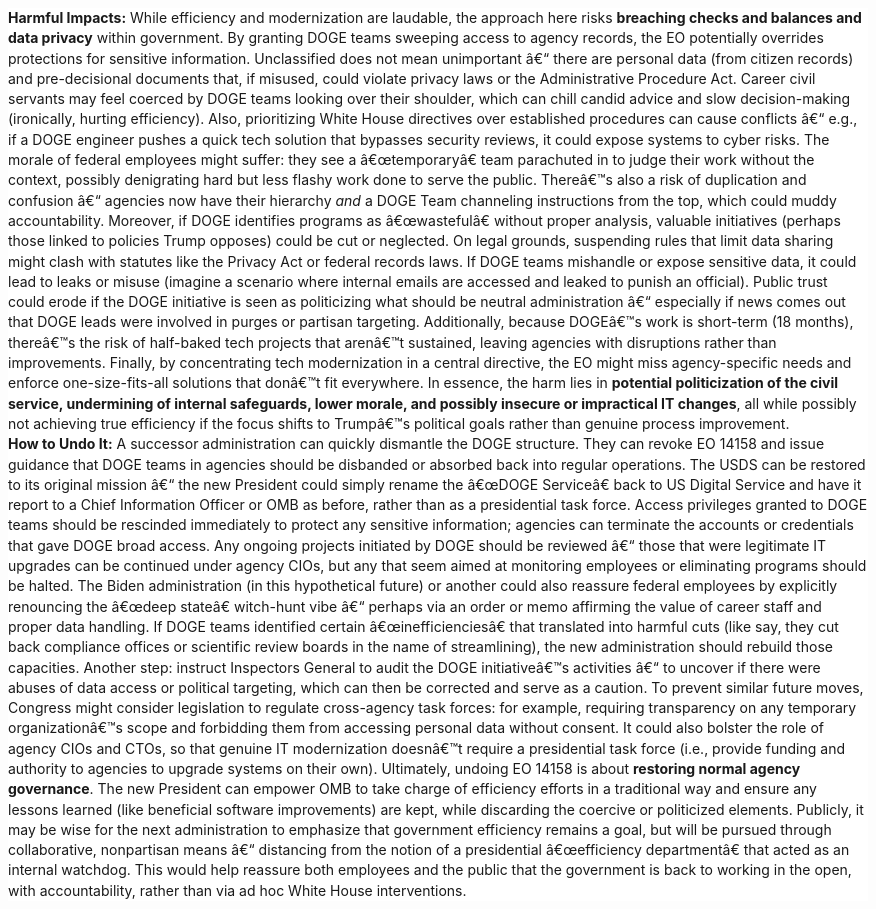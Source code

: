 **Harmful Impacts:** While efficiency and modernization are laudable, the approach here risks **breaching checks and balances and data privacy** within government. By granting DOGE teams sweeping access to agency records, the EO potentially overrides protections for sensitive information. Unclassified does not mean unimportant â€“ there are personal data (from citizen records) and pre-decisional documents that, if misused, could violate privacy laws or the Administrative Procedure Act. Career civil servants may feel coerced by DOGE teams looking over their shoulder, which can chill candid advice and slow decision-making (ironically, hurting efficiency). Also, prioritizing White House directives over established procedures can cause conflicts â€“ e.g., if a DOGE engineer pushes a quick tech solution that bypasses security reviews, it could expose systems to cyber risks. The morale of federal employees might suffer: they see a â€œtemporaryâ€ team parachuted in to judge their work without the context, possibly denigrating hard but less flashy work done to serve the public. Thereâ€™s also a risk of duplication and confusion â€“ agencies now have their hierarchy *and* a DOGE Team channeling instructions from the top, which could muddy accountability. Moreover, if DOGE identifies programs as â€œwastefulâ€ without proper analysis, valuable initiatives (perhaps those linked to policies Trump opposes) could be cut or neglected. On legal grounds, suspending rules that limit data sharing might clash with statutes like the Privacy Act or federal records laws. If DOGE teams mishandle or expose sensitive data, it could lead to leaks or misuse (imagine a scenario where internal emails are accessed and leaked to punish an official). Public trust could erode if the DOGE initiative is seen as politicizing what should be neutral administration â€“ especially if news comes out that DOGE leads were involved in purges or partisan targeting. Additionally, because DOGEâ€™s work is short-term (18 months), thereâ€™s the risk of half-baked tech projects that arenâ€™t sustained, leaving agencies with disruptions rather than improvements. Finally, by concentrating tech modernization in a central directive, the EO might miss agency-specific needs and enforce one-size-fits-all solutions that donâ€™t fit everywhere. In essence, the harm lies in **potential politicization of the civil service, undermining of internal safeguards, lower morale, and possibly insecure or impractical IT changes**, all while possibly not achieving true efficiency if the focus shifts to Trumpâ€™s political goals rather than genuine process improvement.  
**How to Undo It:** A successor administration can quickly dismantle the DOGE structure. They can revoke EO 14158 and issue guidance that DOGE teams in agencies should be disbanded or absorbed back into regular operations. The USDS can be restored to its original mission â€“ the new President could simply rename the â€œDOGE Serviceâ€ back to US Digital Service and have it report to a Chief Information Officer or OMB as before, rather than as a presidential task force. Access privileges granted to DOGE teams should be rescinded immediately to protect any sensitive information; agencies can terminate the accounts or credentials that gave DOGE broad access. Any ongoing projects initiated by DOGE should be reviewed â€“ those that were legitimate IT upgrades can be continued under agency CIOs, but any that seem aimed at monitoring employees or eliminating programs should be halted. The Biden administration (in this hypothetical future) or another could also reassure federal employees by explicitly renouncing the â€œdeep stateâ€ witch-hunt vibe â€“ perhaps via an order or memo affirming the value of career staff and proper data handling. If DOGE teams identified certain â€œinefficienciesâ€ that translated into harmful cuts (like say, they cut back compliance offices or scientific review boards in the name of streamlining), the new administration should rebuild those capacities. Another step: instruct Inspectors General to audit the DOGE initiativeâ€™s activities â€“ to uncover if there were abuses of data access or political targeting, which can then be corrected and serve as a caution. To prevent similar future moves, Congress might consider legislation to regulate cross-agency task forces: for example, requiring transparency on any temporary organizationâ€™s scope and forbidding them from accessing personal data without consent. It could also bolster the role of agency CIOs and CTOs, so that genuine IT modernization doesnâ€™t require a presidential task force (i.e., provide funding and authority to agencies to upgrade systems on their own). Ultimately, undoing EO 14158 is about **restoring normal agency governance**. The new President can empower OMB to take charge of efficiency efforts in a traditional way and ensure any lessons learned (like beneficial software improvements) are kept, while discarding the coercive or politicized elements. Publicly, it may be wise for the next administration to emphasize that government efficiency remains a goal, but will be pursued through collaborative, nonpartisan means â€“ distancing from the notion of a presidential â€œefficiency departmentâ€ that acted as an internal watchdog. This would help reassure both employees and the public that the government is back to working in the open, with accountability, rather than via ad hoc White House interventions.
